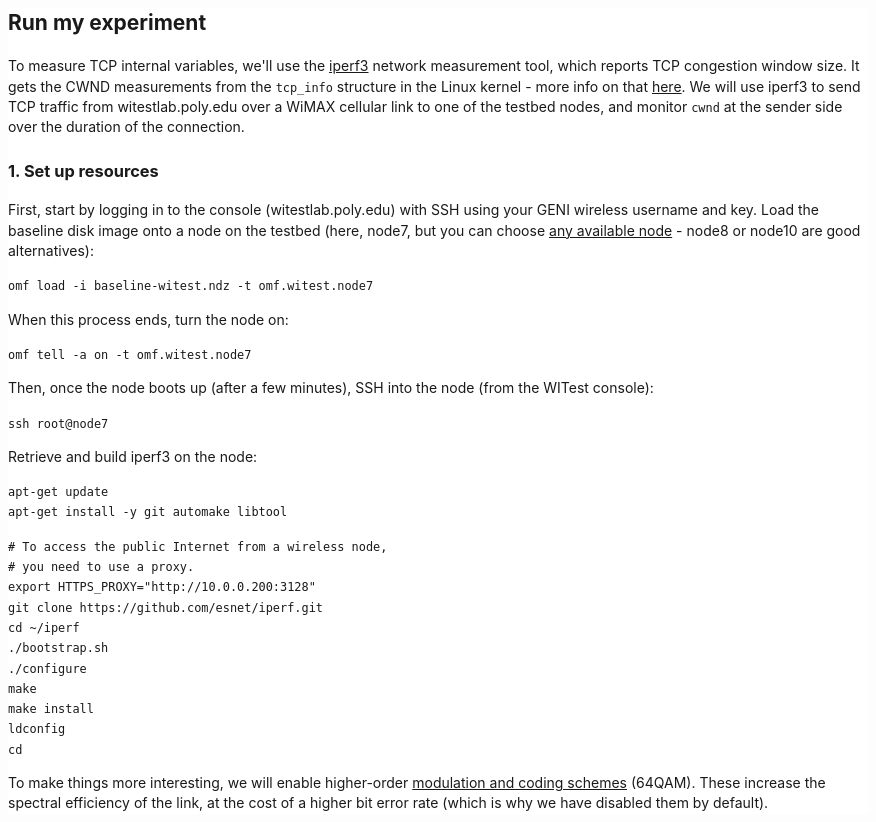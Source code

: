 ## Run my experiment


To measure TCP internal variables, we'll use the [iperf3](https://github.com/esnet/iperf) network measurement tool, which reports TCP congestion window size. It gets the CWND measurements from the `tcp_info` structure in the Linux kernel - more info on that [here](http://linuxgazette.net/136/pfeiffer.html).  We will use iperf3 to send TCP traffic from witestlab.poly.edu over a WiMAX cellular link to one of the testbed nodes, and monitor `cwnd` at the sender side  over the duration of the connection.

### 1. Set up resources

First, start by logging in to the console (witestlab.poly.edu) with SSH using your GENI wireless username and key. Load the baseline disk image onto a node on the testbed (here, node7, but you can choose [any available node](http://witestlab.poly.edu/site/tutorial/check-node-status) - node8 or node10 are good alternatives):

```
omf load -i baseline-witest.ndz -t omf.witest.node7
```

When this process ends, turn the node on:

```
omf tell -a on -t omf.witest.node7
```

Then, once the node boots up (after a few minutes), SSH into the node (from the WITest console):

```
ssh root@node7
```

Retrieve and build iperf3 on the node:

```
apt-get update
apt-get install -y git automake libtool
```

```
# To access the public Internet from a wireless node,
# you need to use a proxy.
export HTTPS_PROXY="http://10.0.0.200:3128"
git clone https://github.com/esnet/iperf.git
cd ~/iperf
./bootstrap.sh
./configure
make
make install
ldconfig
cd
```


To make things more interesting, we will enable higher-order [modulation and coding schemes](http://witestlab.poly.edu/blog/adaptive-modulation-and-coding-in-cellular-networks/) (64QAM). These increase the spectral efficiency of the link, at the cost of a higher bit error rate (which is why we have disabled them by default). 
